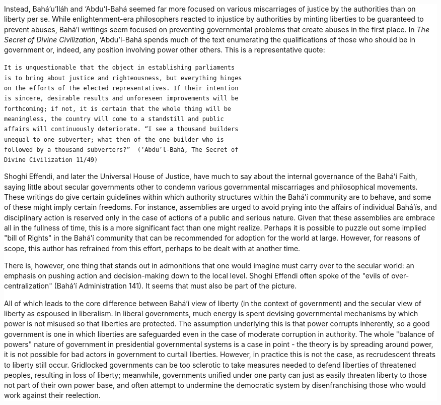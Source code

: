Instead, Bahá’u’lláh and ‘Abdu’l-Bahá seemed far more focused on
various miscarriages of justice by the authorities than on liberty per
se. While enlightenment-era philosophers reacted to injustice by
authorities by minting liberties to be guaranteed to prevent abuses,
Bahá’í writings seem focused on preventing governmental problems that
create abuses in the first place. In _The Secret of Divine
Civilization_, ‘Abdu’l-Bahá spends much of the text enumerating the
qualifications of those who should be in government or, indeed, any
position involving power other others. This is a representative quote:

    It is unquestionable that the object in establishing parliaments
    is to bring about justice and righteousness, but everything hinges
    on the efforts of the elected representatives. If their intention
    is sincere, desirable results and unforeseen improvements will be
    forthcoming; if not, it is certain that the whole thing will be
    meaningless, the country will come to a standstill and public
    affairs will continuously deteriorate. “I see a thousand builders
    unequal to one subverter; what then of the one builder who is
    followed by a thousand subverters?”  (‘Abdu’l-Bahá, The Secret of
    Divine Civilization 11/49)

Shoghi Effendi, and later the Universal House of Justice, have much to
say about the internal governance of the Bahá’í Faith, saying little
about secular governments other to condemn various governmental
miscarriages and philosophical movements. These writings do give
certain guidelines within which authority structures within the Bahá’í
community are to behave, and some of these might imply certain
freedoms. For instance, assemblies are urged to avoid prying into the
affairs of individual Bahá’ís, and disciplinary action is reserved
only in the case of actions of a public and serious nature. Given that
these assemblies are embrace all in the fullness of time, this is a
more significant fact than one might realize. Perhaps it is possible
to puzzle out some implied "bill of Rights" in the Bahá’í community
that can be recommended for adoption for the world at large. However,
for reasons of scope, this author has refrained from this effort,
perhaps to be dealt with at another time.

There is, however, one thing that stands out in admonitions that one
would imagine must carry over to the secular world: an emphasis on
pushing action and decision-making down to the local level. Shoghi
Effendi often spoke of the "evils of over-centralization" (Bahá’í
Administration 141). It seems that must also be part of the picture.

All of which leads to the core difference between Bahá’í view of
liberty (in the context of government) and the secular view of liberty
as espoused in liberalism. In liberal governments, much energy is
spent devising governmental mechanisms by which power is not misused
so that liberties are protected. The assumption underlying this is
that power corrupts inherently, so a good government is one in which
liberties are safeguarded even in the case of moderate corruption in
authority. The whole "balance of powers" nature of government in
presidential governmental systems is a case in point - the theory is
by spreading around power, it is not possible for bad actors in
government to curtail liberties. However, in practice this is not the
case, as recrudescent threats to liberty still occur. Gridlocked
governments can be too sclerotic to take measures needed to defend
liberties of threatened peoples, resulting in loss of liberty;
meanwhile, governments unified under one party can just as easily
threaten liberty to those not part of their own power base, and often
attempt to undermine the democratic system by disenfranchising those
who would work against their reelection.
